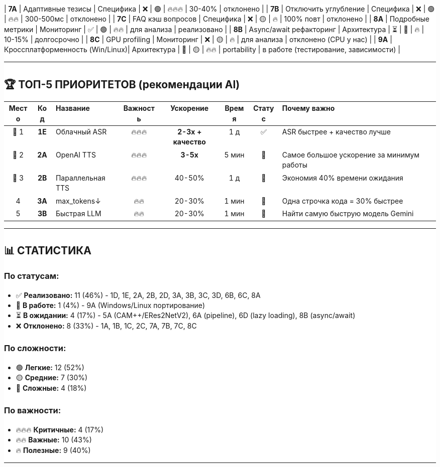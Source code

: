 | **7A**   | Адаптивные тезисы              | Специфика    | ❌     | 🟢       | 🔥🔥🔥     | 30-40%       | отклонено  |
| **7B**   | Отключить углубление           | Специфика    | ❌     | 🟢       | 🔥🔥       | 300-500мс    | отклонено  |
| **7C**   | FAQ кэш вопросов               | Специфика    | ❌     | 🟡       | 🔥         | 100% повт    | отклонено  |
| **8A**   | Подробные метрики              | Мониторинг   | ✅     | 🟢       | 🔥🔥       | для анализа  | реализовано |
| **8B**   | Async/await рефакторинг        | Архитектура  | ⏳     | 🔴       | 🔥         | 10-15%       | долгосрочно |
| **8C**   | GPU profiling                  | Мониторинг   | ❌     | 🟡       | 🔥         | для анализа  | отклонено (CPU у нас) |
| **9A**   | Кроссплатформенность (Win/Linux)| Архитектура | 🔄     | 🟡       | 🔥🔥       | portability  | в работе (тестирование, зависимости) |

---

## 🏆 ТОП-5 ПРИОРИТЕТОВ (рекомендации AI)

| Место   | Код      | Название            | Важность   | Ускорение  | Время  | Статус | Почему важно                                |
|:-------:|:--------:|:--------------------|:----------:|:----------:|:------:|:------:|:--------------------------------------------|
| 🥇 1    | **1E**   | Облачный ASR        | 🔥🔥🔥     | **2-3x + качество** | 1 д | ✅ | ASR быстрее + качество лучше      |
| 🥈 2    | **2A**   | OpenAI TTS          | 🔥🔥🔥     | **3-5x**   | 5 мин  | 🔄 | Самое большое ускорение за минимум работы   |
| 🥉 3    | **2B**   | Параллельная TTS    | 🔥🔥🔥     | 40-50%     | 1 д    | 🔄 | Экономия 40% времени ожидания               |
| 4       | **3A**   | max_tokens↓         | 🔥🔥       | 20-30%     | 1 мин  | 🔄 | Одна строчка кода = 30% быстрее             |
| 5       | **3B**   | Быстрая LLM         | 🔥🔥       | 20-30%     | 1 мин  | 🔄 | Найти самую быструю модель Gemini           |

---

## 📊 СТАТИСТИКА

### По статусам:
- ✅ **Реализовано:** 11 (46%) - 1D, 1E, 2A, 2B, 2D, 3A, 3B, 3C, 3D, 6B, 6C, 8A
- 🔄 **В работе:** 1 (4%) - 9A (Windows/Linux портирование)
- ⏳ **В ожидании:** 4 (17%) - 5A (CAM++/ERes2NetV2), 6A (pipeline), 6D (lazy loading), 8B (async/await)
- ❌ **Отклонено:** 8 (33%) - 1A, 1B, 1C, 2C, 7A, 7B, 7C, 8C

### По сложности:
- 🟢 **Легкие:** 12 (52%)
- 🟡 **Средние:** 7 (30%)
- 🔴 **Сложные:** 4 (18%)

### По важности:
- 🔥🔥🔥 **Критичные:** 4 (17%)
- 🔥🔥 **Важные:** 10 (43%)
- 🔥 **Полезные:** 9 (40%)

---
